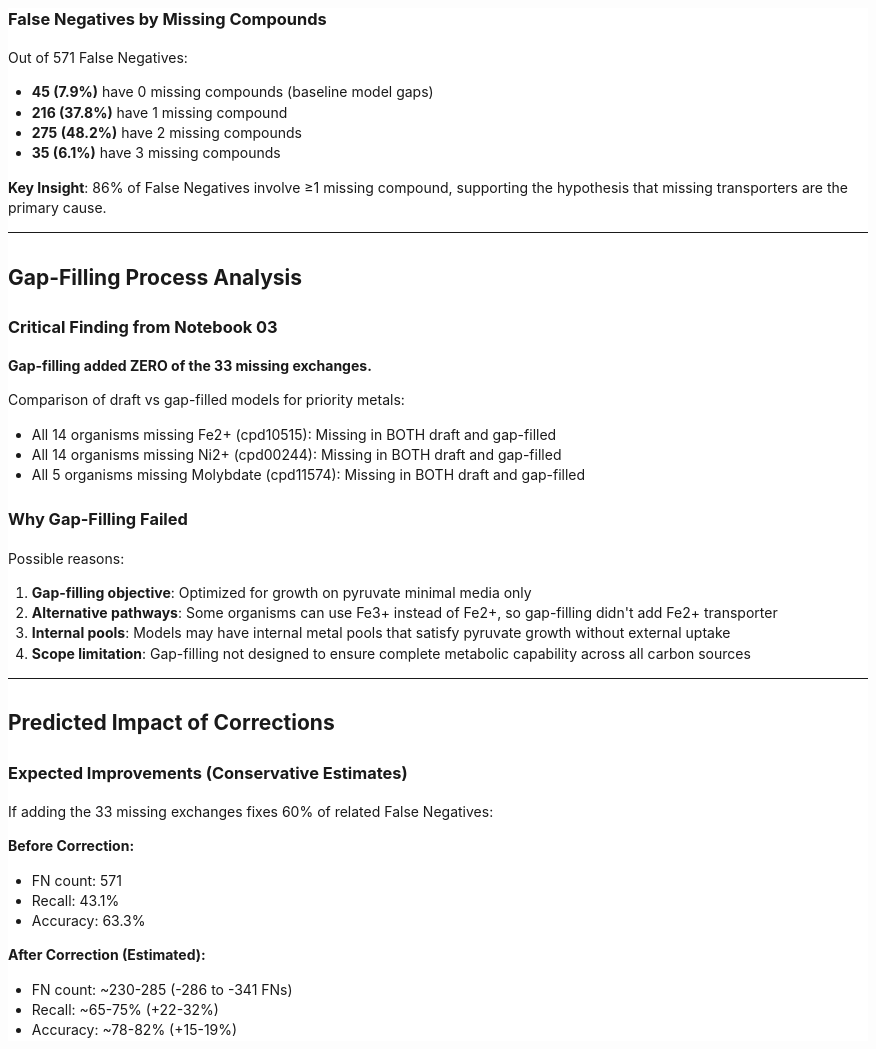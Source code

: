 ### False Negatives by Missing Compounds

Out of 571 False Negatives:
- **45 (7.9%)** have 0 missing compounds (baseline model gaps)
- **216 (37.8%)** have 1 missing compound
- **275 (48.2%)** have 2 missing compounds
- **35 (6.1%)** have 3 missing compounds

**Key Insight**: 86% of False Negatives involve ≥1 missing compound, supporting the hypothesis that missing transporters are the primary cause.

---

## Gap-Filling Process Analysis

### Critical Finding from Notebook 03

**Gap-filling added ZERO of the 33 missing exchanges.**

Comparison of draft vs gap-filled models for priority metals:
- All 14 organisms missing Fe2+ (cpd10515): Missing in BOTH draft and gap-filled
- All 14 organisms missing Ni2+ (cpd00244): Missing in BOTH draft and gap-filled
- All 5 organisms missing Molybdate (cpd11574): Missing in BOTH draft and gap-filled

### Why Gap-Filling Failed

Possible reasons:
1. **Gap-filling objective**: Optimized for growth on pyruvate minimal media only
2. **Alternative pathways**: Some organisms can use Fe3+ instead of Fe2+, so gap-filling didn't add Fe2+ transporter
3. **Internal pools**: Models may have internal metal pools that satisfy pyruvate growth without external uptake
4. **Scope limitation**: Gap-filling not designed to ensure complete metabolic capability across all carbon sources

---

## Predicted Impact of Corrections

### Expected Improvements (Conservative Estimates)

If adding the 33 missing exchanges fixes 60% of related False Negatives:

**Before Correction:**
- FN count: 571
- Recall: 43.1%
- Accuracy: 63.3%

**After Correction (Estimated):**
- FN count: ~230-285 (-286 to -341 FNs)
- Recall: ~65-75% (+22-32%)
- Accuracy: ~78-82% (+15-19%)
